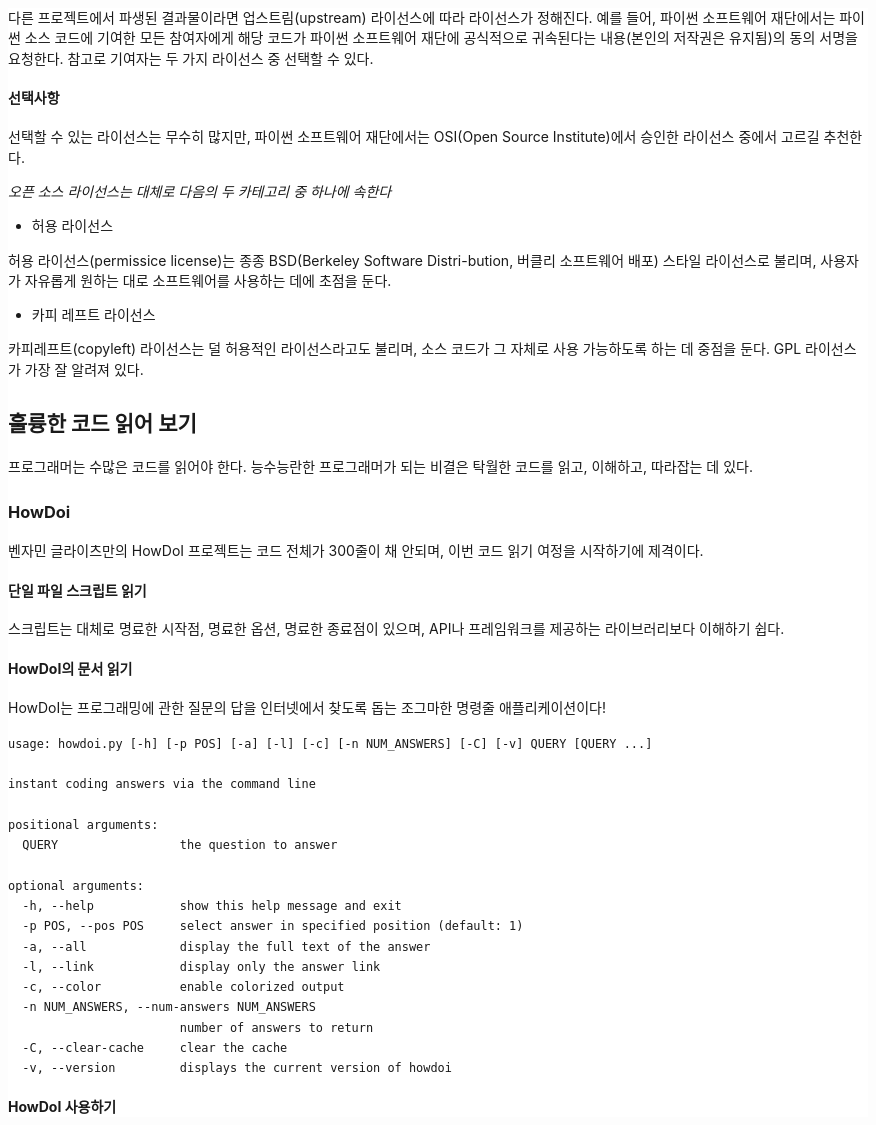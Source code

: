 다른 프로젝트에서 파생된 결과물이라면 업스트림(upstream) 라이선스에 따라 라이선스가 정해진다. 예를 들어, 파이썬 소프트웨어 재단에서는 파이썬 소스 코드에 기여한 모든 참여자에게 해당 코드가 파이썬 소프트웨어 재단에 공식적으로 귀속된다는 내용(본인의 저작권은 유지됨)의 동의 서명을 요청한다. 참고로 기여자는 두 가지 라이선스 중 선택할 수 있다. 

#### 선택사항

선택할 수 있는 라이선스는 무수히 많지만, 파이썬 소프트웨어 재단에서는 OSI(Open Source Institute)에서 승인한 라이선스 중에서 고르길 추천한다. 

*오픈 소스 라이선스는 대체로 다음의 두 카테고리 중 하나에 속한다*

- 허용 라이선스

허용 라이선스(permissice license)는 종종 BSD(Berkeley Software Distri-bution, 버클리 소프트웨어 배포) 스타일 라이선스로 불리며, 사용자가 자유롭게 원하는 대로 소프트웨어를 사용하는 데에 초점을 둔다. 

- 카피 레프트 라이선스

카피레프트(copyleft) 라이선스는 덜 허용적인 라이선스라고도 불리며, 소스 코드가 그 자체로 사용 가능하도록 하는 데 중점을 둔다. GPL 라이선스가 가장 잘 알려져 있다.
			
## 훌륭한 코드 읽어 보기 

프로그래머는 수많은 코드를 읽어야 한다. 능수능란한 프로그래머가 되는 비결은 탁월한 코드를 읽고, 이해하고, 따라잡는 데 있다. 

### HowDoi

벤자민 글라이츠만의 HowDoI 프로젝트는 코드 전체가 300줄이 채 안되며, 이번 코드 읽기 여정을 시작하기에 제격이다. 

#### 단일 파일 스크립트 읽기

스크립트는 대체로 명료한 시작점, 명료한 옵션, 명료한 종료점이 있으며, API나 프레임워크를 제공하는 라이브러리보다 이해하기 쉽다. 

#### HowDoI의 문서 읽기

HowDoI는 프로그래밍에 관한 질문의 답을 인터넷에서 찾도록 돕는 조그마한 명령줄 애플리케이션이다!

```
usage: howdoi.py [-h] [-p POS] [-a] [-l] [-c] [-n NUM_ANSWERS] [-C] [-v] QUERY [QUERY ...]

instant coding answers via the command line

positional arguments:
  QUERY                 the question to answer

optional arguments:
  -h, --help            show this help message and exit
  -p POS, --pos POS     select answer in specified position (default: 1)
  -a, --all             display the full text of the answer
  -l, --link            display only the answer link
  -c, --color           enable colorized output
  -n NUM_ANSWERS, --num-answers NUM_ANSWERS
                        number of answers to return
  -C, --clear-cache     clear the cache
  -v, --version         displays the current version of howdoi
```

#### HowDoI 사용하기
